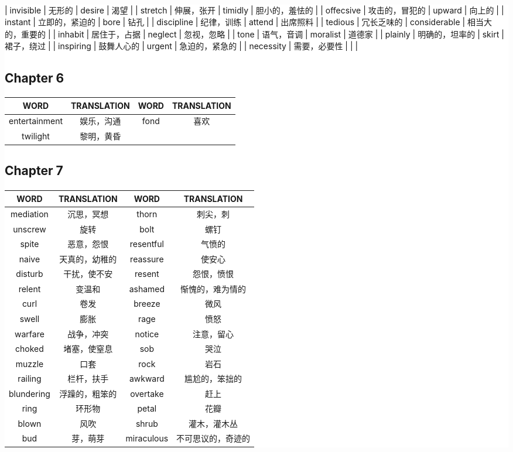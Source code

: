 | invisible    | 无形的         | desire       | 渴望             |
| stretch      | 伸展，张开     | timidly      | 胆小的，羞怯的   |
| offecsive    | 攻击的，冒犯的 | upward       | 向上的           |
| instant      | 立即的，紧迫的 | bore         | 钻孔             |
| discipline   | 纪律，训练     | attend       | 出席照料         |
| tedious      | 冗长乏味的     | considerable | 相当大的，重要的 |
| inhabit      | 居住于，占据   | neglect      | 忽视，忽略       |
| tone         | 语气，音调     | moralist     | 道德家           |
| plainly      | 明确的，坦率的 | skirt        | 裙子，绕过       |
| inspiring    | 鼓舞人心的     | urgent       | 急迫的，紧急的   |
| necessity    | 需要，必要性   |              |                  |

## Chapter 6

| WORD          | TRANSLATION | WORD  | TRANSLATION |
| :---:         | :---:       | :---: | :---:       |
| entertainment | 娱乐，沟通  | fond  | 喜欢        |
| twilight      | 黎明，黄昏  |       |             |

## Chapter 7

| WORD       | TRANSLATION    | WORD       | TRANSLATION        |
| :---:      | :---:          | :---:      | :---:              |
| mediation  | 沉思，冥想     | thorn      | 刺尖，刺           |
| unscrew    | 旋转           | bolt       | 螺钉               |
| spite      | 恶意，怨恨     | resentful  | 气愤的             |
| naive      | 天真的，幼稚的 | reassure   | 使安心             |
| disturb    | 干扰，使不安   | resent     | 怨恨，愤恨         |
| relent     | 变温和         | ashamed    | 惭愧的，难为情的   |
| curl       | 卷发           | breeze     | 微风               |
| swell      | 膨胀           | rage       | 愤怒               |
| warfare    | 战争，冲突     | notice     | 注意，留心         |
| choked     | 堵塞，使窒息   | sob        | 哭泣               |
| muzzle     | 口套           | rock       | 岩石               |
| railing    | 栏杆，扶手     | awkward    | 尴尬的，笨拙的     |
| blundering | 浮躁的，粗笨的 | overtake   | 赶上               |
| ring       | 环形物         | petal      | 花瓣               |
| blown      | 风吹           | shrub      | 灌木，灌木丛       |
| bud        | 芽，萌芽       | miraculous | 不可思议的，奇迹的 |
